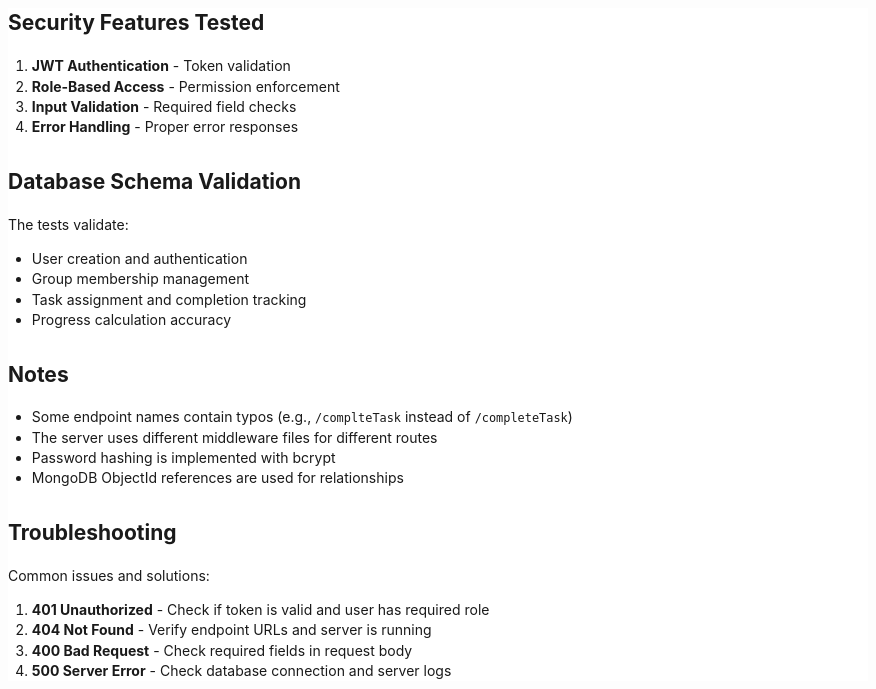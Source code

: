 ## Security Features Tested

1. **JWT Authentication** - Token validation
2. **Role-Based Access** - Permission enforcement
3. **Input Validation** - Required field checks
4. **Error Handling** - Proper error responses

## Database Schema Validation

The tests validate:
- User creation and authentication
- Group membership management
- Task assignment and completion tracking
- Progress calculation accuracy

## Notes

- Some endpoint names contain typos (e.g., `/complteTask` instead of `/completeTask`)
- The server uses different middleware files for different routes
- Password hashing is implemented with bcrypt
- MongoDB ObjectId references are used for relationships

## Troubleshooting

Common issues and solutions:
1. **401 Unauthorized** - Check if token is valid and user has required role
2. **404 Not Found** - Verify endpoint URLs and server is running
3. **400 Bad Request** - Check required fields in request body
4. **500 Server Error** - Check database connection and server logs
